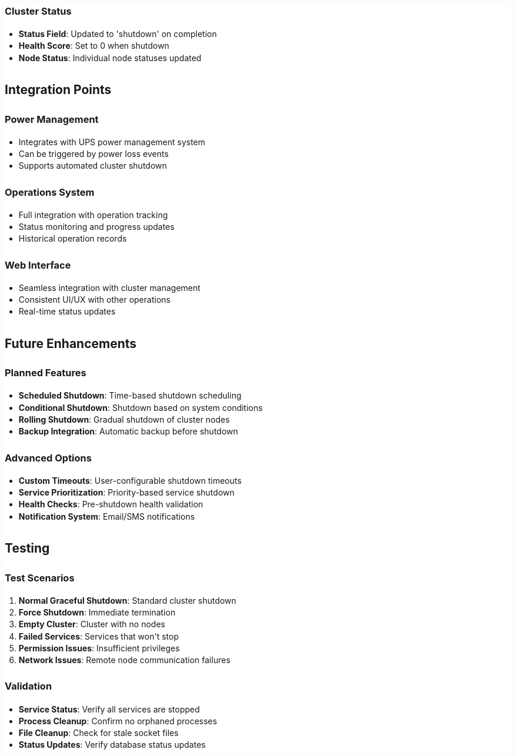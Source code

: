 ### Cluster Status
- **Status Field**: Updated to 'shutdown' on completion
- **Health Score**: Set to 0 when shutdown
- **Node Status**: Individual node statuses updated

## Integration Points

### Power Management
- Integrates with UPS power management system
- Can be triggered by power loss events
- Supports automated cluster shutdown

### Operations System
- Full integration with operation tracking
- Status monitoring and progress updates
- Historical operation records

### Web Interface
- Seamless integration with cluster management
- Consistent UI/UX with other operations
- Real-time status updates

## Future Enhancements

### Planned Features
- **Scheduled Shutdown**: Time-based shutdown scheduling
- **Conditional Shutdown**: Shutdown based on system conditions
- **Rolling Shutdown**: Gradual shutdown of cluster nodes
- **Backup Integration**: Automatic backup before shutdown

### Advanced Options
- **Custom Timeouts**: User-configurable shutdown timeouts
- **Service Prioritization**: Priority-based service shutdown
- **Health Checks**: Pre-shutdown health validation
- **Notification System**: Email/SMS notifications

## Testing

### Test Scenarios
1. **Normal Graceful Shutdown**: Standard cluster shutdown
2. **Force Shutdown**: Immediate termination
3. **Empty Cluster**: Cluster with no nodes
4. **Failed Services**: Services that won't stop
5. **Permission Issues**: Insufficient privileges
6. **Network Issues**: Remote node communication failures

### Validation
- **Service Status**: Verify all services are stopped
- **Process Cleanup**: Confirm no orphaned processes
- **File Cleanup**: Check for stale socket files
- **Status Updates**: Verify database status updates
